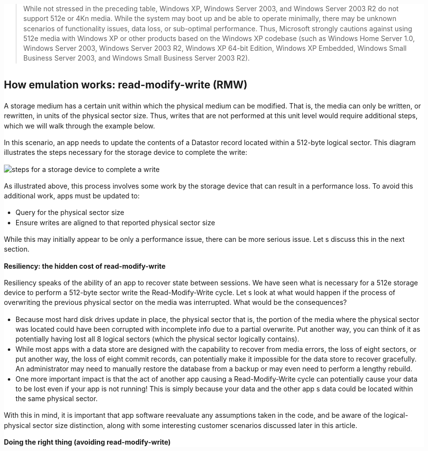 > While not stressed in the preceding table, Windows XP, Windows Server 2003, and Windows Server 2003 R2 do not support 512e or 4Kn media. While the system may boot up and be able to operate minimally, there may be unknown scenarios of functionality issues, data loss, or sub-optimal performance. Thus, Microsoft strongly cautions against using 512e media with Windows XP or other products based on the Windows XP codebase (such as Windows Home Server 1.0, Windows Server 2003, Windows Server 2003 R2, Windows XP 64-bit Edition, Windows XP Embedded, Windows Small Business Server 2003, and Windows Small Business Server 2003 R2).

 

## How emulation works: read-modify-write (RMW)

A storage medium has a certain unit within which the physical medium can be modified. That is, the media can only be written, or rewritten, in units of the physical sector size. Thus, writes that are not performed at this unit level would require additional steps, which we will walk through the example below.

In this scenario, an app needs to update the contents of a Datastor record located within a 512-byte logical sector. This diagram illustrates the steps necessary for the storage device to complete the write:

![steps for a storage device to complete a write](images/512ermwsteps.png)

As illustrated above, this process involves some work by the storage device that can result in a performance loss. To avoid this additional work, apps must be updated to:

-   Query for the physical sector size
-   Ensure writes are aligned to that reported physical sector size

While this may initially appear to be only a performance issue, there can be more serious issue. Let s discuss this in the next section.

**Resiliency: the hidden cost of read-modify-write**

Resiliency speaks of the ability of an app to recover state between sessions. We have seen what is necessary for a 512e storage device to perform a 512-byte sector write   the Read-Modify-Write cycle. Let s look at what would happen if the process of overwriting the previous physical sector on the media was interrupted. What would be the consequences?

-   Because most hard disk drives update in place, the physical sector   that is, the portion of the media where the physical sector was located   could have been corrupted with incomplete info due to a partial overwrite. Put another way, you can think of it as potentially having lost all 8 logical sectors (which the physical sector logically contains).
-   While most apps with a data store are designed with the capability to recover from media errors, the loss of eight sectors, or put another way, the loss of eight commit records, can potentially make it impossible for the data store to recover gracefully. An administrator may need to manually restore the database from a backup or may even need to perform a lengthy rebuild.
-   One more important impact is that the act of another app causing a Read-Modify-Write cycle can potentially cause your data to be lost   even if your app is not running! This is simply because your data and the other app s data could be located within the same physical sector.

With this in mind, it is important that app software reevaluate any assumptions taken in the code, and be aware of the logical-physical sector size distinction, along with some interesting customer scenarios discussed later in this article.

**Doing the right thing (avoiding read-modify-write)**
